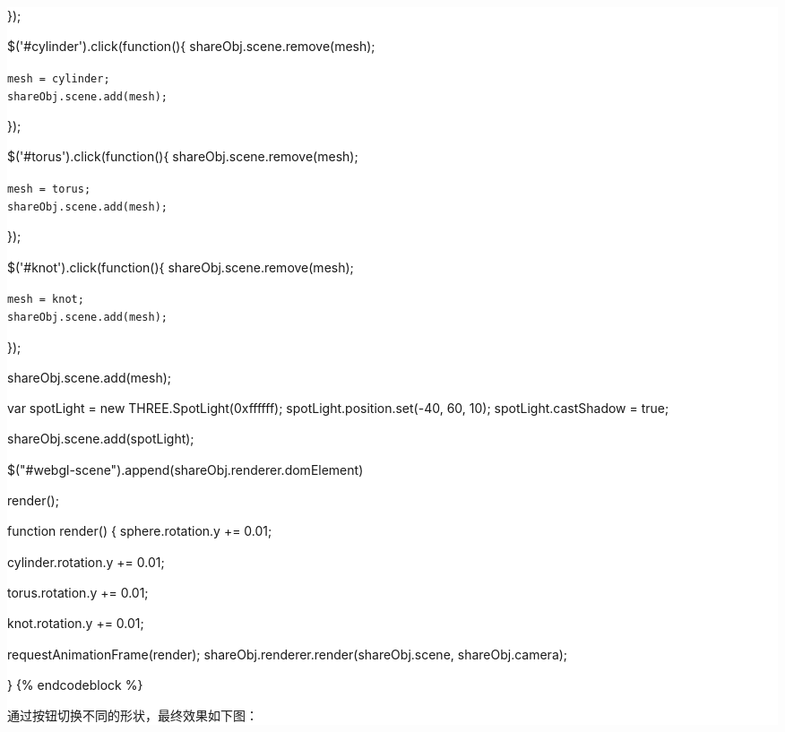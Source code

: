 
});

$('#cylinder').click(function(){
    shareObj.scene.remove(mesh);

    mesh = cylinder;
    shareObj.scene.add(mesh);

});

$('#torus').click(function(){
    shareObj.scene.remove(mesh);

    mesh = torus;
    shareObj.scene.add(mesh);

});

$('#knot').click(function(){
    shareObj.scene.remove(mesh);

    mesh = knot;
    shareObj.scene.add(mesh);

});

shareObj.scene.add(mesh);

var spotLight = new THREE.SpotLight(0xffffff);
spotLight.position.set(-40, 60, 10);
spotLight.castShadow = true;

shareObj.scene.add(spotLight);

$("#webgl-scene").append(shareObj.renderer.domElement)

render();

function render() {
  sphere.rotation.y += 0.01;

  cylinder.rotation.y += 0.01;

  torus.rotation.y += 0.01;

  knot.rotation.y += 0.01;

  requestAnimationFrame(render);
  shareObj.renderer.render(shareObj.scene, shareObj.camera);

}
{% endcodeblock %}

通过按钮切换不同的形状，最终效果如下图：
